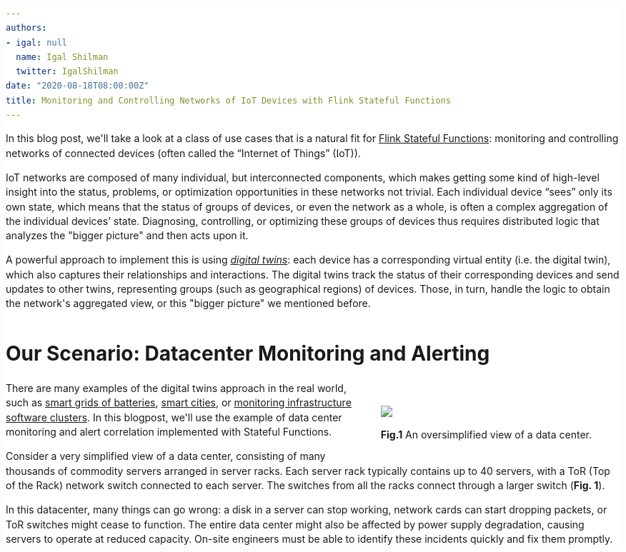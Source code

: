 ```yaml
---
authors:
- igal: null
  name: Igal Shilman
  twitter: IgalShilman
date: "2020-08-18T08:00:00Z"
title: Monitoring and Controlling Networks of IoT Devices with Flink Stateful Functions
---
```


In this blog post, we'll take a look at a class of use cases that is a natural fit for [Flink Stateful Functions](https://flink.apache.org/stateful-functions.html): monitoring and controlling networks of connected devices (often called the “Internet of Things” (IoT)).

IoT networks are composed of many individual, but interconnected components, which makes getting some kind of high-level insight into the status, problems, or optimization opportunities in these networks not trivial. Each individual device “sees” only its own state, which means that the status of groups of devices, or even the network as a whole, is often a complex aggregation of the individual devices’ state. Diagnosing, controlling, or optimizing these groups of devices thus requires distributed logic that analyzes the "bigger picture" and then acts upon it.

A powerful approach to implement this is using _[digital twins](https://en.wikipedia.org/wiki/Digital_twin)_: each device has a corresponding virtual entity (i.e. the digital twin), which also captures their relationships and interactions. The digital twins track the status of their corresponding devices and send updates to other twins, representing groups (such as geographical regions) of devices. Those, in turn, handle the logic to obtain the network's aggregated view, or this "bigger picture" we mentioned before.

# Our Scenario: Datacenter Monitoring and Alerting

<figure style="float:right;padding-left:1px;padding-top: 20px">
  <img src="{{ site.baseurl }}/img/blog/2020-08-18-statefun/rack.png" width="350px">
  <figcaption style="padding-top: 10px;text-align:center"><b>Fig.1</b> An oversimplified view of a data center.</figcaption>
</figure>

There are many examples of the digital twins approach in the real world, such as [smart grids of batteries](https://www.infoq.com/presentations/tesla-vpp/), [smart cities](https://www.alibabacloud.com/solutions/intelligence-brain/city), or [monitoring infrastructure software clusters](https://www.youtube.com/watch?v=9y27FJgz5-M). In this blogpost, we'll use the example of data center monitoring and alert correlation implemented with Stateful Functions.

Consider a very simplified view of a data center, consisting of many thousands of commodity servers arranged in server racks. Each server rack typically contains up to 40 servers, with a ToR (Top of the Rack) network switch connected to each server. The switches from all the racks connect through a larger switch (**Fig. 1**).

In this datacenter, many things can go wrong: a disk in a server can stop working, network cards can start dropping packets, or ToR switches might cease to function. The entire data center might also be affected by power supply degradation, causing servers to operate at reduced capacity. On-site engineers must be able to identify these incidents quickly and fix them promptly.

